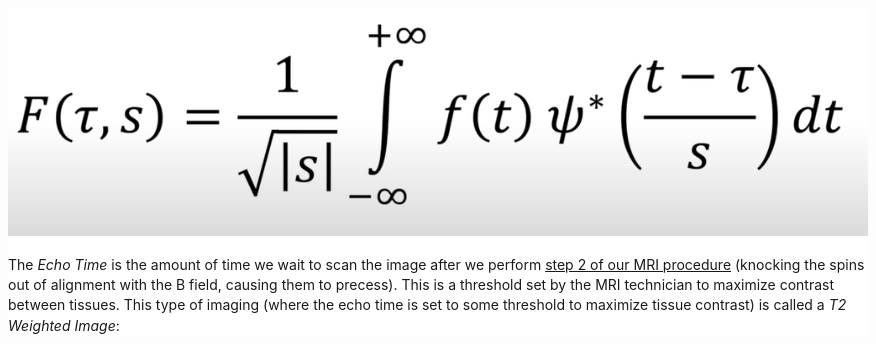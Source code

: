 ![](../.gitbook/assets/image%20%2831%29.png)

The _Echo Time_ is the amount of time we wait to scan the image after we perform [step 2 of our MRI procedure](magnetic-resonance-imaging.md#nuclear-magnetic-resonance-nmr) \(knocking the spins out of alignment with the B field, causing them to precess\). This is a threshold set by the MRI technician to maximize contrast between tissues. This type of imaging \(where the echo time is set to some threshold to maximize tissue contrast\) is called a _T2 Weighted Image_:

